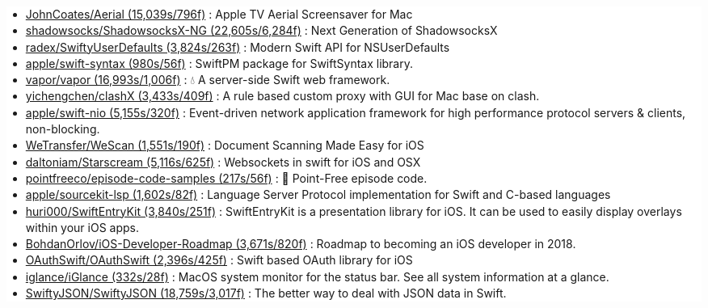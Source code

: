 * [JohnCoates/Aerial (15,039s/796f)](https://github.com/JohnCoates/Aerial) : Apple TV Aerial Screensaver for Mac
* [shadowsocks/ShadowsocksX-NG (22,605s/6,284f)](https://github.com/shadowsocks/ShadowsocksX-NG) : Next Generation of ShadowsocksX
* [radex/SwiftyUserDefaults (3,824s/263f)](https://github.com/radex/SwiftyUserDefaults) : Modern Swift API for NSUserDefaults
* [apple/swift-syntax (980s/56f)](https://github.com/apple/swift-syntax) : SwiftPM package for SwiftSyntax library.
* [vapor/vapor (16,993s/1,006f)](https://github.com/vapor/vapor) : 💧 A server-side Swift web framework.
* [yichengchen/clashX (3,433s/409f)](https://github.com/yichengchen/clashX) : A rule based custom proxy with GUI for Mac base on clash.
* [apple/swift-nio (5,155s/320f)](https://github.com/apple/swift-nio) : Event-driven network application framework for high performance protocol servers & clients, non-blocking.
* [WeTransfer/WeScan (1,551s/190f)](https://github.com/WeTransfer/WeScan) : Document Scanning Made Easy for iOS
* [daltoniam/Starscream (5,116s/625f)](https://github.com/daltoniam/Starscream) : Websockets in swift for iOS and OSX
* [pointfreeco/episode-code-samples (217s/56f)](https://github.com/pointfreeco/episode-code-samples) : 💾 Point-Free episode code.
* [apple/sourcekit-lsp (1,602s/82f)](https://github.com/apple/sourcekit-lsp) : Language Server Protocol implementation for Swift and C-based languages
* [huri000/SwiftEntryKit (3,840s/251f)](https://github.com/huri000/SwiftEntryKit) : SwiftEntryKit is a presentation library for iOS. It can be used to easily display overlays within your iOS apps.
* [BohdanOrlov/iOS-Developer-Roadmap (3,671s/820f)](https://github.com/BohdanOrlov/iOS-Developer-Roadmap) : Roadmap to becoming an iOS developer in 2018.
* [OAuthSwift/OAuthSwift (2,396s/425f)](https://github.com/OAuthSwift/OAuthSwift) : Swift based OAuth library for iOS
* [iglance/iGlance (332s/28f)](https://github.com/iglance/iGlance) : MacOS system monitor for the status bar. See all system information at a glance.
* [SwiftyJSON/SwiftyJSON (18,759s/3,017f)](https://github.com/SwiftyJSON/SwiftyJSON) : The better way to deal with JSON data in Swift.
